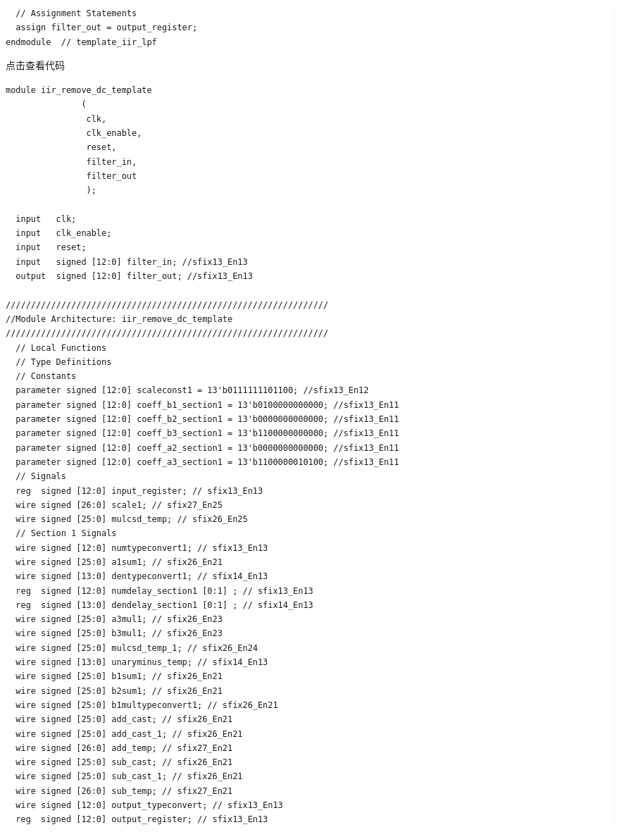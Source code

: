       // Assignment Statements
      assign filter_out = output_register;
    endmodule  // template_iir_lpf
点击查看代码

    module iir_remove_dc_template
                   (
                    clk,
                    clk_enable,
                    reset,
                    filter_in,
                    filter_out
                    );
    
      input   clk; 
      input   clk_enable; 
      input   reset; 
      input   signed [12:0] filter_in; //sfix13_En13
      output  signed [12:0] filter_out; //sfix13_En13
    
    ////////////////////////////////////////////////////////////////
    //Module Architecture: iir_remove_dc_template
    ////////////////////////////////////////////////////////////////
      // Local Functions
      // Type Definitions
      // Constants
      parameter signed [12:0] scaleconst1 = 13'b0111111101100; //sfix13_En12
      parameter signed [12:0] coeff_b1_section1 = 13'b0100000000000; //sfix13_En11
      parameter signed [12:0] coeff_b2_section1 = 13'b0000000000000; //sfix13_En11
      parameter signed [12:0] coeff_b3_section1 = 13'b1100000000000; //sfix13_En11
      parameter signed [12:0] coeff_a2_section1 = 13'b0000000000000; //sfix13_En11
      parameter signed [12:0] coeff_a3_section1 = 13'b1100000010100; //sfix13_En11
      // Signals
      reg  signed [12:0] input_register; // sfix13_En13
      wire signed [26:0] scale1; // sfix27_En25
      wire signed [25:0] mulcsd_temp; // sfix26_En25
      // Section 1 Signals 
      wire signed [12:0] numtypeconvert1; // sfix13_En13
      wire signed [25:0] a1sum1; // sfix26_En21
      wire signed [13:0] dentypeconvert1; // sfix14_En13
      reg  signed [12:0] numdelay_section1 [0:1] ; // sfix13_En13
      reg  signed [13:0] dendelay_section1 [0:1] ; // sfix14_En13
      wire signed [25:0] a3mul1; // sfix26_En23
      wire signed [25:0] b3mul1; // sfix26_En23
      wire signed [25:0] mulcsd_temp_1; // sfix26_En24
      wire signed [13:0] unaryminus_temp; // sfix14_En13
      wire signed [25:0] b1sum1; // sfix26_En21
      wire signed [25:0] b2sum1; // sfix26_En21
      wire signed [25:0] b1multypeconvert1; // sfix26_En21
      wire signed [25:0] add_cast; // sfix26_En21
      wire signed [25:0] add_cast_1; // sfix26_En21
      wire signed [26:0] add_temp; // sfix27_En21
      wire signed [25:0] sub_cast; // sfix26_En21
      wire signed [25:0] sub_cast_1; // sfix26_En21
      wire signed [26:0] sub_temp; // sfix27_En21
      wire signed [12:0] output_typeconvert; // sfix13_En13
      reg  signed [12:0] output_register; // sfix13_En13
    